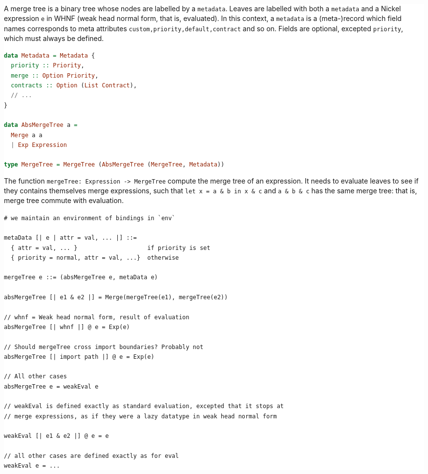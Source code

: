 A merge tree is a binary tree whose nodes are labelled by a `metadata`.  Leaves
are labelled with both a `metadata` and a Nickel expression `e` in WHNF (weak
head normal form, that is, evaluated). In this context, a `metadata` is a
(meta-)record which field names corresponds to meta attributes
`custom,priority,default,contract` and so on. Fields are optional, excepted
`priority`, which must always be defined.

```haskell
data Metadata = Metadata {
  priority :: Priority,
  merge :: Option Priority,
  contracts :: Option (List Contract),
  // ...
}

data AbsMergeTree a =
  Merge a a
  | Exp Expression

type MergeTree = MergeTree (AbsMergeTree (MergeTree, Metadata))
```

The function `mergeTree: Expression -> MergeTree` compute the merge tree of an
expression. It needs to evaluate leaves to see if they contains themselves merge
expressions, such that `let x = a & b in x & c` and `a & b & c` has the same
merge tree: that is, merge tree commute with evaluation.

```text
# we maintain an environment of bindings in `env`

metaData [| e | attr = val, ... |] ::=
  { attr = val, ... }                    if priority is set
  { priority = normal, attr = val, ...}  otherwise

mergeTree e ::= (absMergeTree e, metaData e)

absMergeTree [| e1 & e2 |] = Merge(mergeTree(e1), mergeTree(e2))

// whnf = Weak head normal form, result of evaluation
absMergeTree [| whnf |] @ e = Exp(e)

// Should mergeTree cross import boundaries? Probably not
absMergeTree [| import path |] @ e = Exp(e)

// All other cases
absMergeTree e = weakEval e

// weakEval is defined exactly as standard evaluation, excepted that it stops at
// merge expressions, as if they were a lazy datatype in weak head normal form

weakEval [| e1 & e2 |] @ e = e

// all other cases are defined exactly as for eval
weakEval e = ...
```
